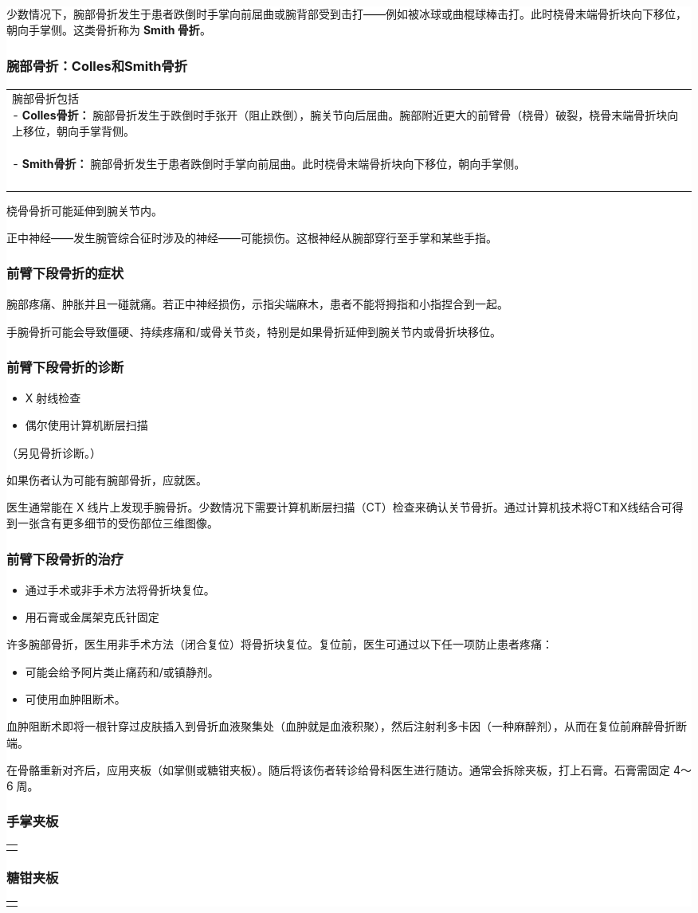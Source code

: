 少数情况下，腕部骨折发生于患者跌倒时手掌向前屈曲或腕背部受到击打——例如被冰球或曲棍球棒击打。此时桡骨末端骨折块向下移位，朝向手掌侧。这类骨折称为 **Smith 骨折**。

### 腕部骨折：Colles和Smith骨折

|     |
| --- |
| 腕部骨折包括 <br>- **Colles骨折：** 腕部骨折发生于跌倒时手张开（阻止跌倒），腕关节向后屈曲。腕部附近更大的前臂骨（桡骨）破裂，桡骨末端骨折块向上移位，朝向手掌背侧。<br>  <br>- **Smith骨折：** 腕部骨折发生于患者跌倒时手掌向前屈曲。此时桡骨末端骨折块向下移位，朝向手掌侧。<br>  <br> |

桡骨骨折可能延伸到腕关节内。

正中神经——发生腕管综合征时涉及的神经——可能损伤。这根神经从腕部穿行至手掌和某些手指。

### 前臂下段骨折的症状

腕部疼痛、肿胀并且一碰就痛。若正中神经损伤，示指尖端麻木，患者不能将拇指和小指捏合到一起。

手腕骨折可能会导致僵硬、持续疼痛和/或骨关节炎，特别是如果骨折延伸到腕关节内或骨折块移位。

### 前臂下段骨折的诊断

- X 射线检查

- 偶尔使用计算机断层扫描


（另见骨折诊断。）

如果伤者认为可能有腕部骨折，应就医。

医生通常能在 X 线片上发现手腕骨折。少数情况下需要计算机断层扫描（CT）检查来确认关节骨折。通过计算机技术将CT和X线结合可得到一张含有更多细节的受伤部位三维图像。

### 前臂下段骨折的治疗

- 通过手术或非手术方法将骨折块复位。

- 用石膏或金属架克氏针固定


许多腕部骨折，医生用非手术方法（闭合复位）将骨折块复位。复位前，医生可通过以下任一项防止患者疼痛：

- 可能会给予阿片类止痛药和/或镇静剂。

- 可使用血肿阻断术。


血肿阻断术即将一根针穿过皮肤插入到骨折血液聚集处（血肿就是血液积聚），然后注射利多卡因（一种麻醉剂），从而在复位前麻醉骨折断端。

在骨骼重新对齐后，应用夹板（如掌侧或糖钳夹板）。随后将该伤者转诊给骨科医生进行随访。通常会拆除夹板，打上石膏。石膏需固定 4～6 周。

### 手掌夹板

|     |
| --- |
|  |

### 糖钳夹板

|     |
| --- |
|  |
